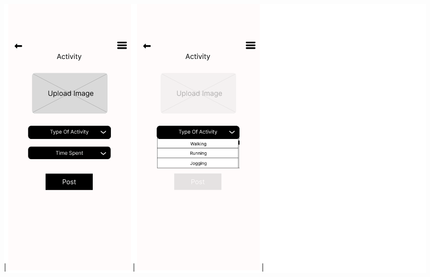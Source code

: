| <img src="./ux-design/wireframe_pngs/Activity.png" width="250"/> | <img src="./ux-design/wireframe_pngs/Activity-1.png" width="250"/> |